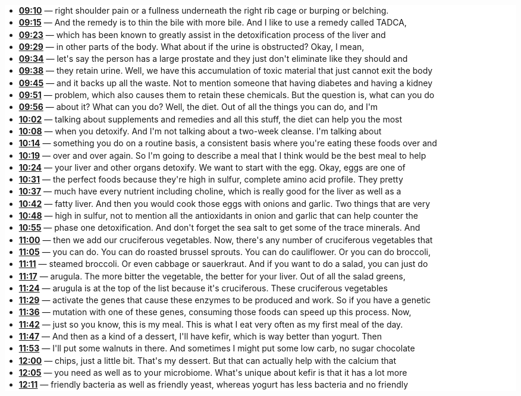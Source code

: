 - **[09:10](https://www.youtube.com/watch?v=-vtMP3laIBc&t=550s)** — right shoulder pain or a fullness underneath the right rib cage or burping or belching.
- **[09:15](https://www.youtube.com/watch?v=-vtMP3laIBc&t=555s)** — And the remedy is to thin the bile with more bile. And I like to use a remedy called TADCA,
- **[09:23](https://www.youtube.com/watch?v=-vtMP3laIBc&t=563s)** — which has been known to greatly assist in the detoxification process of the liver and
- **[09:29](https://www.youtube.com/watch?v=-vtMP3laIBc&t=569s)** — in other parts of the body. What about if the urine is obstructed? Okay, I mean,
- **[09:34](https://www.youtube.com/watch?v=-vtMP3laIBc&t=574s)** — let's say the person has a large prostate and they just don't eliminate like they should and
- **[09:38](https://www.youtube.com/watch?v=-vtMP3laIBc&t=578s)** — they retain urine. Well, we have this accumulation of toxic material that just cannot exit the body
- **[09:45](https://www.youtube.com/watch?v=-vtMP3laIBc&t=585s)** — and it backs up all the waste. Not to mention someone that having diabetes and having a kidney
- **[09:51](https://www.youtube.com/watch?v=-vtMP3laIBc&t=591s)** — problem, which also causes them to retain these chemicals. But the question is, what can you do
- **[09:56](https://www.youtube.com/watch?v=-vtMP3laIBc&t=596s)** — about it? What can you do? Well, the diet. Out of all the things you can do, and I'm
- **[10:02](https://www.youtube.com/watch?v=-vtMP3laIBc&t=602s)** — talking about supplements and remedies and all this stuff, the diet can help you the most
- **[10:08](https://www.youtube.com/watch?v=-vtMP3laIBc&t=608s)** — when you detoxify. And I'm not talking about a two-week cleanse. I'm talking about
- **[10:14](https://www.youtube.com/watch?v=-vtMP3laIBc&t=614s)** — something you do on a routine basis, a consistent basis where you're eating these foods over and
- **[10:19](https://www.youtube.com/watch?v=-vtMP3laIBc&t=619s)** — over and over again. So I'm going to describe a meal that I think would be the best meal to help
- **[10:24](https://www.youtube.com/watch?v=-vtMP3laIBc&t=624s)** — your liver and other organs detoxify. We want to start with the egg. Okay, eggs are one of
- **[10:31](https://www.youtube.com/watch?v=-vtMP3laIBc&t=631s)** — the perfect foods because they're high in sulfur, complete amino acid profile. They pretty
- **[10:37](https://www.youtube.com/watch?v=-vtMP3laIBc&t=637s)** — much have every nutrient including choline, which is really good for the liver as well as a
- **[10:42](https://www.youtube.com/watch?v=-vtMP3laIBc&t=642s)** — fatty liver. And then you would cook those eggs with onions and garlic. Two things that are very
- **[10:48](https://www.youtube.com/watch?v=-vtMP3laIBc&t=648s)** — high in sulfur, not to mention all the antioxidants in onion and garlic that can help counter the
- **[10:55](https://www.youtube.com/watch?v=-vtMP3laIBc&t=655s)** — phase one detoxification. And don't forget the sea salt to get some of the trace minerals. And
- **[11:00](https://www.youtube.com/watch?v=-vtMP3laIBc&t=660s)** — then we add our cruciferous vegetables. Now, there's any number of cruciferous vegetables that
- **[11:05](https://www.youtube.com/watch?v=-vtMP3laIBc&t=665s)** — you can do. You can do roasted brussel sprouts. You can do cauliflower. Or you can do broccoli,
- **[11:11](https://www.youtube.com/watch?v=-vtMP3laIBc&t=671s)** — steamed broccoli. Or even cabbage or sauerkraut. And if you want to do a salad, you can just do
- **[11:17](https://www.youtube.com/watch?v=-vtMP3laIBc&t=677s)** — arugula. The more bitter the vegetable, the better for your liver. Out of all the salad greens,
- **[11:24](https://www.youtube.com/watch?v=-vtMP3laIBc&t=684s)** — arugula is at the top of the list because it's cruciferous. These cruciferous vegetables
- **[11:29](https://www.youtube.com/watch?v=-vtMP3laIBc&t=689s)** — activate the genes that cause these enzymes to be produced and work. So if you have a genetic
- **[11:36](https://www.youtube.com/watch?v=-vtMP3laIBc&t=696s)** — mutation with one of these genes, consuming those foods can speed up this process. Now,
- **[11:42](https://www.youtube.com/watch?v=-vtMP3laIBc&t=702s)** — just so you know, this is my meal. This is what I eat very often as my first meal of the day.
- **[11:47](https://www.youtube.com/watch?v=-vtMP3laIBc&t=707s)** — And then as a kind of a dessert, I'll have kefir, which is way better than yogurt. Then
- **[11:53](https://www.youtube.com/watch?v=-vtMP3laIBc&t=713s)** — I'll put some walnuts in there. And sometimes I might put some low carb, no sugar chocolate
- **[12:00](https://www.youtube.com/watch?v=-vtMP3laIBc&t=720s)** — chips, just a little bit. That's my dessert. But that can actually help with the calcium that
- **[12:05](https://www.youtube.com/watch?v=-vtMP3laIBc&t=725s)** — you need as well as to your microbiome. What's unique about kefir is that it has a lot more
- **[12:11](https://www.youtube.com/watch?v=-vtMP3laIBc&t=731s)** — friendly bacteria as well as friendly yeast, whereas yogurt has less bacteria and no friendly